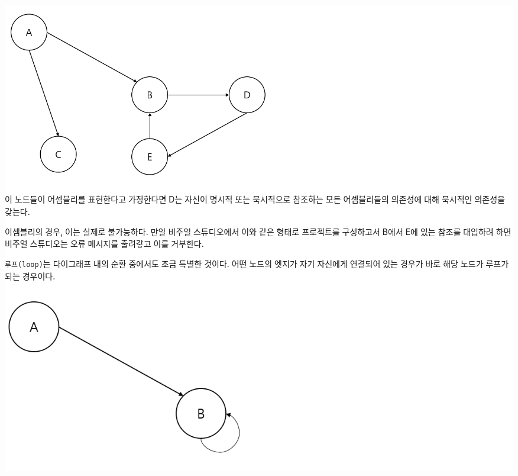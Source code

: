 <img src="./images/chapter02/3.png" height=300>

이 노드들이 어셈블리를 표현한다고 가정한다면 D는 자신이 명시적 또는 묵시적으로 참조하는 모든 어셈블리들의 의존성에 대해 묵시적인 의존성을 갖는다.

이셈블리의 경우, 이는 실제로 불가능하다. 만일 비주얼 스튜디오에서 이와 같은 형태로 프로젝트를 구성하고서 B에서 E에 있는 참조를 대입하려 하면 비주얼 스튜디오는 오류 메시지를 출려갛고 이를 거부한다.

`루프(loop)`는 다이그래프 내의 순환 중에서도 조금 특별한 것이다. 어떤 노드의 엣지가 자기 자신에게 연결되어 있는 경우가 바로 해당 노드가 루프가 되는 경우이다.

<img src="./images/chapter02/4.png" height=300>
